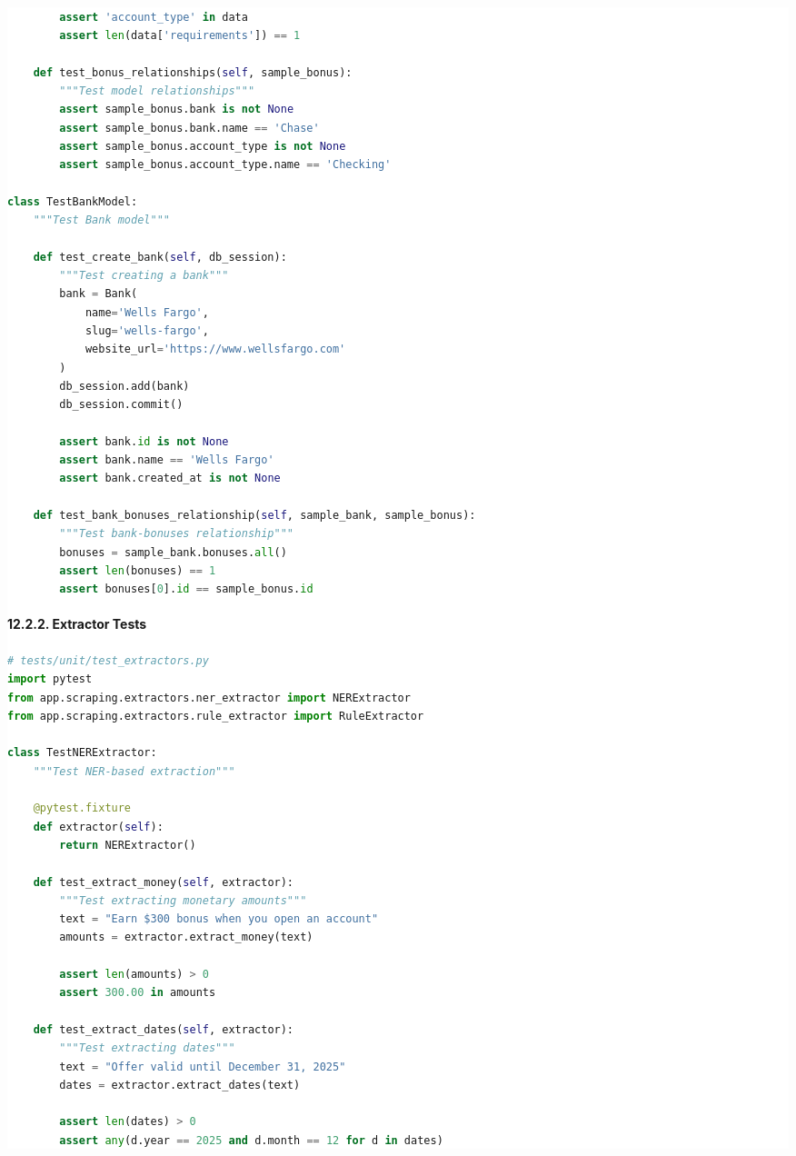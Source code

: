 ```python
        assert 'account_type' in data
        assert len(data['requirements']) == 1

    def test_bonus_relationships(self, sample_bonus):
        """Test model relationships"""
        assert sample_bonus.bank is not None
        assert sample_bonus.bank.name == 'Chase'
        assert sample_bonus.account_type is not None
        assert sample_bonus.account_type.name == 'Checking'

class TestBankModel:
    """Test Bank model"""

    def test_create_bank(self, db_session):
        """Test creating a bank"""
        bank = Bank(
            name='Wells Fargo',
            slug='wells-fargo',
            website_url='https://www.wellsfargo.com'
        )
        db_session.add(bank)
        db_session.commit()

        assert bank.id is not None
        assert bank.name == 'Wells Fargo'
        assert bank.created_at is not None

    def test_bank_bonuses_relationship(self, sample_bank, sample_bonus):
        """Test bank-bonuses relationship"""
        bonuses = sample_bank.bonuses.all()
        assert len(bonuses) == 1
        assert bonuses[0].id == sample_bonus.id
```

#### **12.2.2. Extractor Tests**

```python
# tests/unit/test_extractors.py
import pytest
from app.scraping.extractors.ner_extractor import NERExtractor
from app.scraping.extractors.rule_extractor import RuleExtractor

class TestNERExtractor:
    """Test NER-based extraction"""

    @pytest.fixture
    def extractor(self):
        return NERExtractor()

    def test_extract_money(self, extractor):
        """Test extracting monetary amounts"""
        text = "Earn $300 bonus when you open an account"
        amounts = extractor.extract_money(text)

        assert len(amounts) > 0
        assert 300.00 in amounts

    def test_extract_dates(self, extractor):
        """Test extracting dates"""
        text = "Offer valid until December 31, 2025"
        dates = extractor.extract_dates(text)

        assert len(dates) > 0
        assert any(d.year == 2025 and d.month == 12 for d in dates)
```